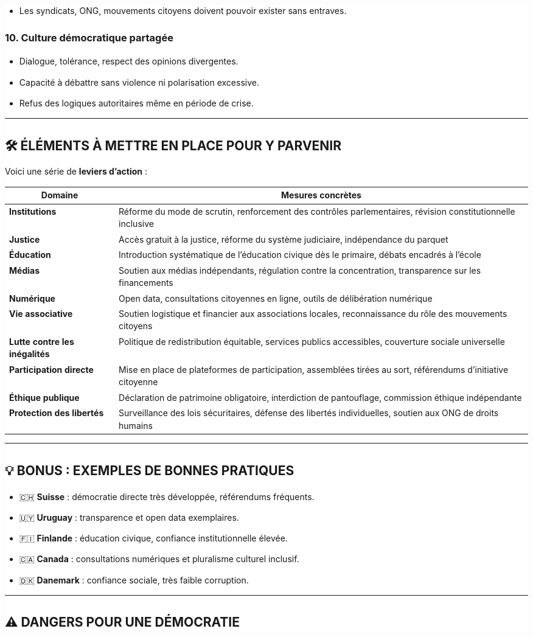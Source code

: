 - Les syndicats, ONG, mouvements citoyens doivent pouvoir exister sans entraves.
    

### 10. **Culture démocratique partagée**

- Dialogue, tolérance, respect des opinions divergentes.
    
- Capacité à débattre sans violence ni polarisation excessive.
    
- Refus des logiques autoritaires même en période de crise.
    

---

## 🛠️ ÉLÉMENTS À METTRE EN PLACE POUR Y PARVENIR

Voici une série de **leviers d’action** :

|Domaine|Mesures concrètes|
|---|---|
|**Institutions**|Réforme du mode de scrutin, renforcement des contrôles parlementaires, révision constitutionnelle inclusive|
|**Justice**|Accès gratuit à la justice, réforme du système judiciaire, indépendance du parquet|
|**Éducation**|Introduction systématique de l’éducation civique dès le primaire, débats encadrés à l’école|
|**Médias**|Soutien aux médias indépendants, régulation contre la concentration, transparence sur les financements|
|**Numérique**|Open data, consultations citoyennes en ligne, outils de délibération numérique|
|**Vie associative**|Soutien logistique et financier aux associations locales, reconnaissance du rôle des mouvements citoyens|
|**Lutte contre les inégalités**|Politique de redistribution équitable, services publics accessibles, couverture sociale universelle|
|**Participation directe**|Mise en place de plateformes de participation, assemblées tirées au sort, référendums d’initiative citoyenne|
|**Éthique publique**|Déclaration de patrimoine obligatoire, interdiction de pantouflage, commission éthique indépendante|
|**Protection des libertés**|Surveillance des lois sécuritaires, défense des libertés individuelles, soutien aux ONG de droits humains|

---

## 💡 BONUS : EXEMPLES DE BONNES PRATIQUES

- 🇨🇭 **Suisse** : démocratie directe très développée, référendums fréquents.
    
- 🇺🇾 **Uruguay** : transparence et open data exemplaires.
    
- 🇫🇮 **Finlande** : éducation civique, confiance institutionnelle élevée.
    
- 🇨🇦 **Canada** : consultations numériques et pluralisme culturel inclusif.
    
- 🇩🇰 **Danemark** : confiance sociale, très faible corruption.
    

---

## ⚠️ DANGERS POUR UNE DÉMOCRATIE
